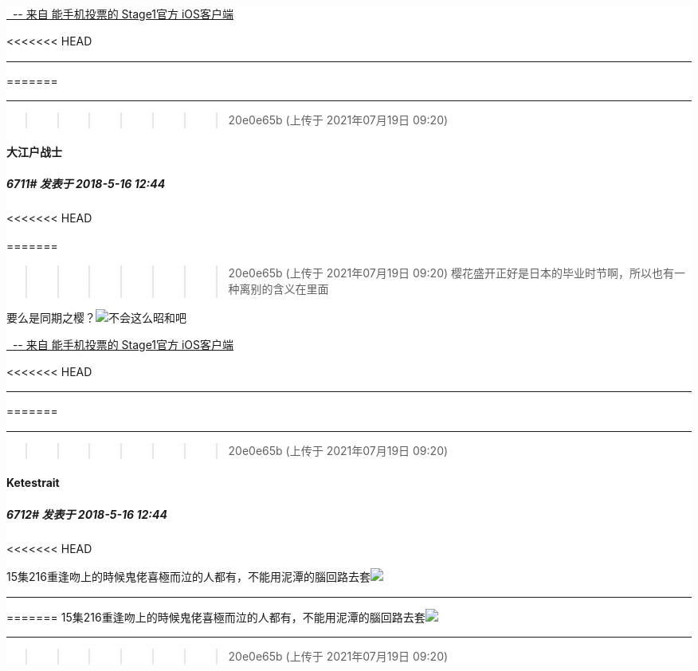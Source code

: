 [  -- 来自 能手机投票的 Stage1官方 iOS客户端](https://itunes.apple.com/fi/app/saraba1st/id1221237470?mt=8)


<<<<<<< HEAD





*****
=======
*****
>>>>>>> 20e0e65b (上传于 2021年07月19日 09:20)

####  大江户战士  
##### 6711#       发表于 2018-5-16 12:44


<<<<<<< HEAD


=======
>>>>>>> 20e0e65b (上传于 2021年07月19日 09:20)
樱花盛开正好是日本的毕业时节啊，所以也有一种离别的含义在里面

要么是同期之樱？<img src="https://static.saraba1st.com/image/smiley/face2017/049.png" referrerpolicy="no-referrer">不会这么昭和吧

[  -- 来自 能手机投票的 Stage1官方 iOS客户端](https://itunes.apple.com/fi/app/saraba1st/id1221237470?mt=8)


<<<<<<< HEAD





*****
=======
*****
>>>>>>> 20e0e65b (上传于 2021年07月19日 09:20)

####  Ketestrait  
##### 6712#       发表于 2018-5-16 12:44


<<<<<<< HEAD


15集216重逢吻上的時候鬼佬喜極而泣的人都有，不能用泥潭的腦回路去套<img src="https://static.saraba1st.com/image/smiley/face2017/043.png" referrerpolicy="no-referrer">







*****
=======
15集216重逢吻上的時候鬼佬喜極而泣的人都有，不能用泥潭的腦回路去套<img src="https://static.saraba1st.com/image/smiley/face2017/043.png" referrerpolicy="no-referrer">


*****
>>>>>>> 20e0e65b (上传于 2021年07月19日 09:20)
